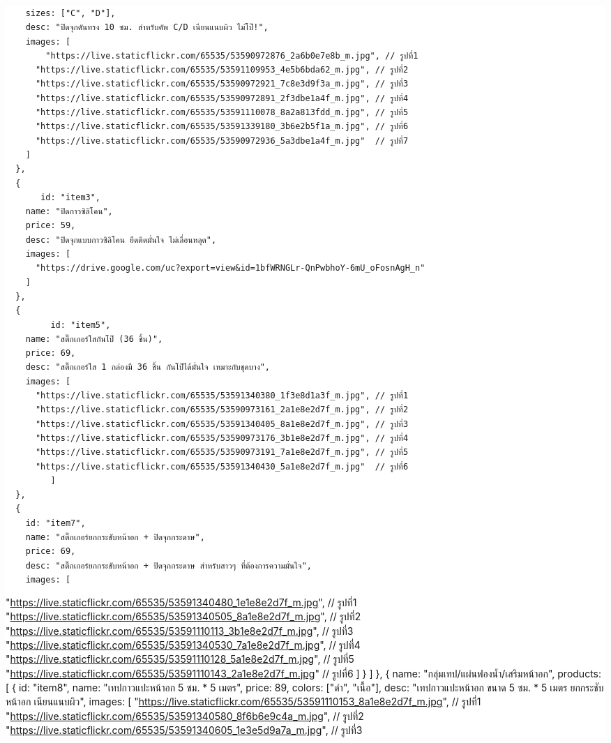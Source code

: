         sizes: ["C", "D"],
        desc: "ปิดจุกดันทรง 10 ซม. สำหรับคัพ C/D เนียนแนบผิว ไม่โป๊!",
        images: [
            "https://live.staticflickr.com/65535/53590972876_2a6b0e7e8b_m.jpg", // รูปที่1
          "https://live.staticflickr.com/65535/53591109953_4e5b6bda62_m.jpg", // รูปที่2
          "https://live.staticflickr.com/65535/53590972921_7c8e3d9f3a_m.jpg", // รูปที่3
          "https://live.staticflickr.com/65535/53590972891_2f3dbe1a4f_m.jpg", // รูปที่4
          "https://live.staticflickr.com/65535/53591110078_8a2a813fdd_m.jpg", // รูปที่5
          "https://live.staticflickr.com/65535/53591339180_3b6e2b5f1a_m.jpg", // รูปที่6
          "https://live.staticflickr.com/65535/53590972936_5a3dbe1a4f_m.jpg"  // รูปที่7
        ]
      },
      {
           id: "item3",
        name: "ปิดกาวซิลิโคน",
        price: 59,
        desc: "ปิดจุกแบบกาวซิลิโคน ยึดติดมั่นใจ ไม่เลื่อนหลุด",
        images: [
          "https://drive.google.com/uc?export=view&id=1bfWRNGLr-QnPwbhoY-6mU_oFosnAgH_n"
        ]
      },
      {
             id: "item5",
        name: "สติ๊กเกอร์ใสกันโป๊ (36 ชิ้น)",
        price: 69,
        desc: "สติ๊กเกอร์ใส 1 กล่องมี 36 ชิ้น กันโป๊ได้มั่นใจ เหมาะกับชุดบาง",
        images: [
          "https://live.staticflickr.com/65535/53591340380_1f3e8d1a3f_m.jpg", // รูปที่1
          "https://live.staticflickr.com/65535/53590973161_2a1e8e2d7f_m.jpg", // รูปที่2
          "https://live.staticflickr.com/65535/53591340405_8a1e8e2d7f_m.jpg", // รูปที่3
          "https://live.staticflickr.com/65535/53590973176_3b1e8e2d7f_m.jpg", // รูปที่4
          "https://live.staticflickr.com/65535/53590973191_7a1e8e2d7f_m.jpg", // รูปที่5
          "https://live.staticflickr.com/65535/53591340430_5a1e8e2d7f_m.jpg"  // รูปที่6
             ]
      },
      {
        id: "item7",
        name: "สติ๊กเกอร์ยกกระชับหน้าอก + ปิดจุกกระดาษ",
        price: 69,
        desc: "สติ๊กเกอร์ยกกระชับหน้าอก + ปิดจุกกระดาษ สำหรับสาวๆ ที่ต้องการความมั่นใจ",
        images: [
   "https://live.staticflickr.com/65535/53591340480_1e1e8e2d7f_m.jpg", // รูปที่1
          "https://live.staticflickr.com/65535/53591340505_8a1e8e2d7f_m.jpg", // รูปที่2
          "https://live.staticflickr.com/65535/53591110113_3b1e8e2d7f_m.jpg", // รูปที่3
          "https://live.staticflickr.com/65535/53591340530_7a1e8e2d7f_m.jpg", // รูปที่4
          "https://live.staticflickr.com/65535/53591110128_5a1e8e2d7f_m.jpg", // รูปที่5
          "https://live.staticflickr.com/65535/53591110143_2a1e8e2d7f_m.jpg"  // รูปที่6
        ]
      }
    ]
  },
  {
    name: "กลุ่มเทป/แผ่นฟองน้ำ/เสริมหน้าอก",
    products: [
      {
        id: "item8",
        name: "เทปกาวแปะหน้าอก 5 ซม. * 5 เมตร",
        price: 89,
        colors: ["ดำ", "เนื้อ"],
        desc: "เทปกาวแปะหน้าอก ขนาด 5 ซม. * 5 เมตร ยกกระชับหน้าอก เนียนแนบผิว",
        images: [
       "https://live.staticflickr.com/65535/53591110153_8a1e8e2d7f_m.jpg", // รูปที่1
          "https://live.staticflickr.com/65535/53591340580_8f6b6e9c4a_m.jpg", // รูปที่2
          "https://live.staticflickr.com/65535/53591340605_1e3e5d9a7a_m.jpg", // รูปที่3